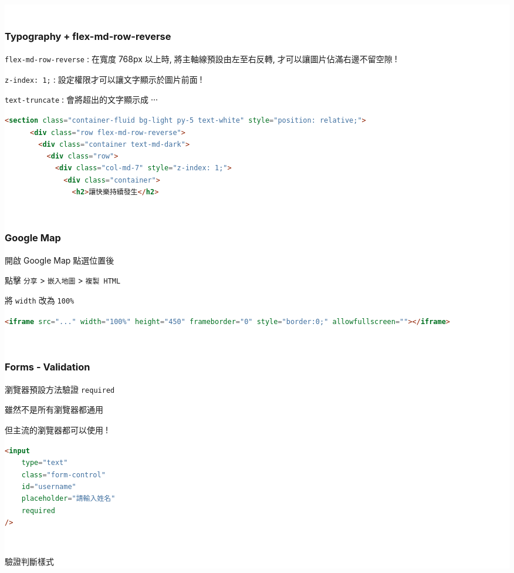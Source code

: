 <br>

### Typography + flex-md-row-reverse

`flex-md-row-reverse` : 在寬度 768px 以上時, 將主軸線預設由左至右反轉, 才可以讓圖片佔滿右邊不留空隙 !

`z-index: 1;` : 設定權限才可以讓文字顯示於圖片前面 !

`text-truncate` : 會將超出的文字顯示成 ···

```html
<section class="container-fluid bg-light py-5 text-white" style="position: relative;">
      <div class="row flex-md-row-reverse">
        <div class="container text-md-dark">
          <div class="row">
            <div class="col-md-7" style="z-index: 1;">
              <div class="container">
                <h2>讓快樂持續發生</h2>
```

<br>

### Google Map

開啟 Google Map 點選位置後

點擊 `分享` > `嵌入地圖` > `複製 HTML`

將 `width` 改為 `100%`

```html
<iframe src="..." width="100%" height="450" frameborder="0" style="border:0;" allowfullscreen=""></iframe>
```

<br>

### Forms - Validation

瀏覽器預設方法驗證 `required` 

雖然不是所有瀏覽器都通用

但主流的瀏覽器都可以使用 !

```html
<input
	type="text"
	class="form-control"
	id="username"
	placeholder="請輸入姓名"
	required
/>
```

<br>

驗證判斷樣式
